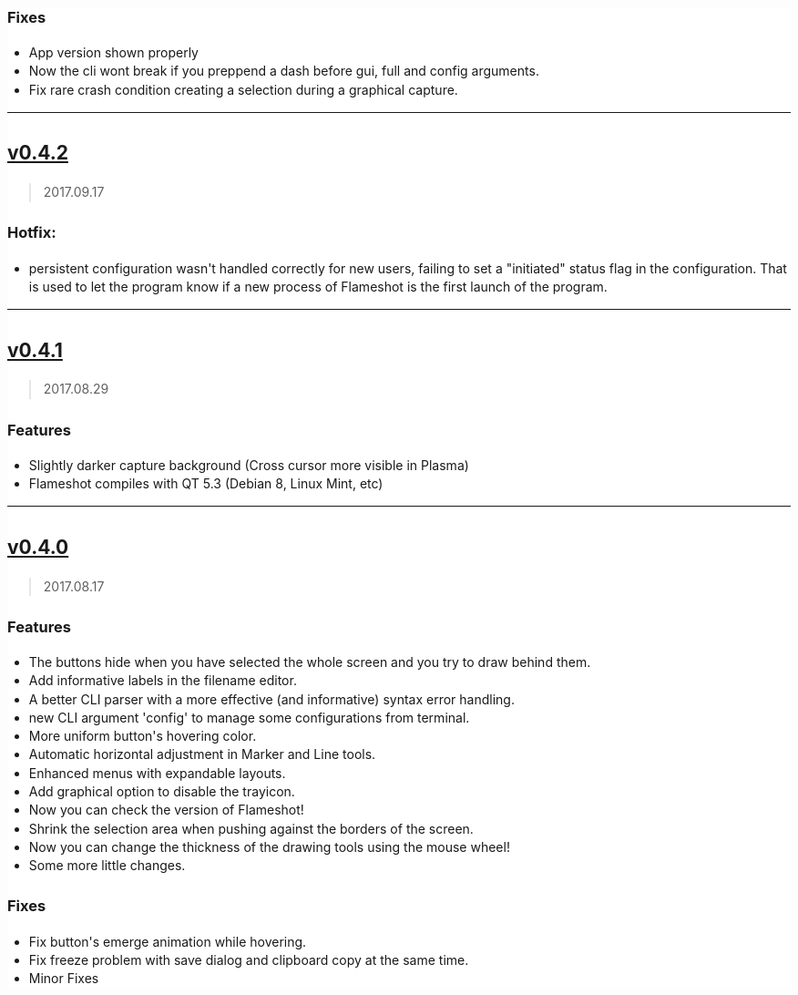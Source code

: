 ### Fixes
* App version shown properly
* Now the cli wont break if you preppend a dash before gui, full and config arguments.
* Fix rare crash condition creating a selection during a graphical capture.

--------------------------------------------------------------------------------

## [v0.4.2](https://github.com/flameshot-org/flameshot/releases/tag/v0.4.2)
>2017.09.17

### Hotfix: 
* persistent configuration wasn't handled correctly for new users, failing to set a "initiated" status flag in the configuration. That is used to let the program know if a new process of Flameshot is the first launch of the program.

--------------------------------------------------------------------------------

## [v0.4.1](https://github.com/flameshot-org/flameshot/releases/tag/v0.4.1)
>2017.08.29

### Features
* Slightly darker capture background (Cross cursor more visible in Plasma)
* Flameshot compiles with QT 5.3 (Debian 8, Linux Mint, etc)

--------------------------------------------------------------------------------

## [v0.4.0](https://github.com/flameshot-org/flameshot/releases/tag/v0.4.0)
>2017.08.17

### Features
* The buttons hide when you have selected the whole screen and you try to draw behind them.
* Add informative labels in the filename editor.
* A better CLI parser with a more effective (and informative) syntax error handling.
* new CLI argument 'config' to manage some configurations from terminal.
* More uniform button's hovering color.
* Automatic horizontal adjustment in Marker and Line tools.
* Enhanced menus with expandable layouts.
* Add graphical option to disable the trayicon.
* Now you can check the version of Flameshot!
* Shrink the selection area when pushing against the borders of the screen.
* Now you can change the thickness of the drawing tools using the mouse wheel!
* Some more little changes.

### Fixes
* Fix button's emerge animation while hovering.
* Fix freeze problem with save dialog and clipboard copy at the same time.
* Minor Fixes
